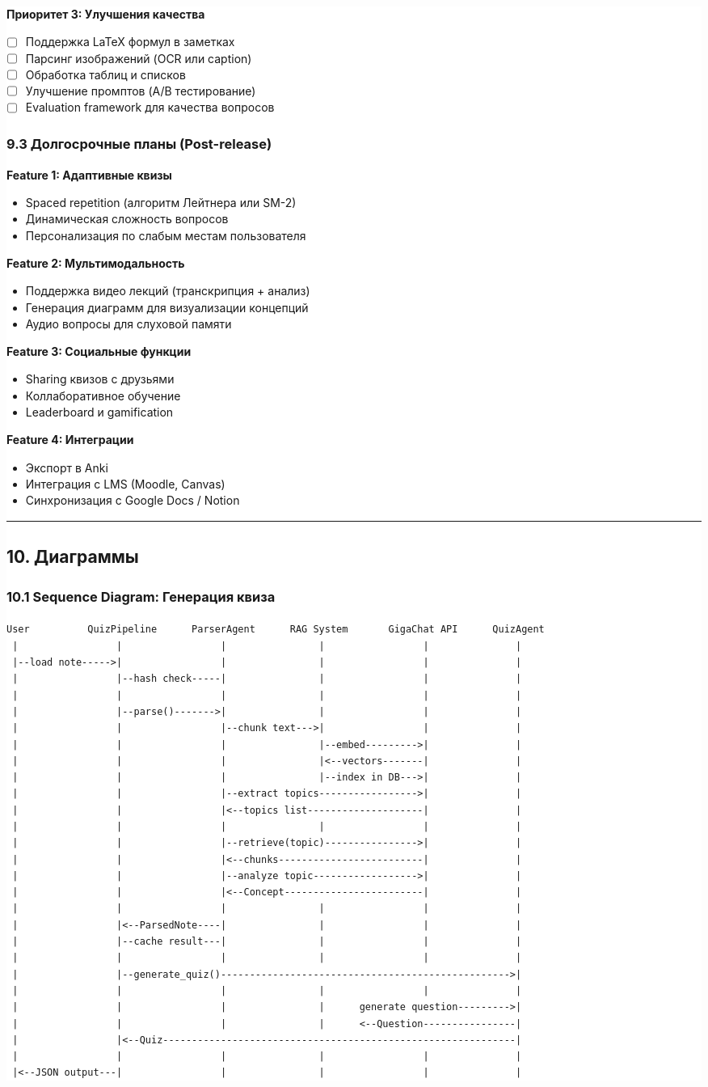 **Приоритет 3: Улучшения качества**
- [ ] Поддержка LaTeX формул в заметках
- [ ] Парсинг изображений (OCR или caption)
- [ ] Обработка таблиц и списков
- [ ] Улучшение промптов (A/B тестирование)
- [ ] Evaluation framework для качества вопросов

### 9.3 Долгосрочные планы (Post-release)

**Feature 1: Адаптивные квизы**
- Spaced repetition (алгоритм Лейтнера или SM-2)
- Динамическая сложность вопросов
- Персонализация по слабым местам пользователя

**Feature 2: Мультимодальность**
- Поддержка видео лекций (транскрипция + анализ)
- Генерация диаграмм для визуализации концепций
- Аудио вопросы для слуховой памяти

**Feature 3: Социальные функции**
- Sharing квизов с друзьями
- Коллаборативное обучение
- Leaderboard и gamification

**Feature 4: Интеграции**
- Экспорт в Anki
- Интеграция с LMS (Moodle, Canvas)
- Синхронизация с Google Docs / Notion

***

## 10. Диаграммы

### 10.1 Sequence Diagram: Генерация квиза

```
User          QuizPipeline      ParserAgent      RAG System       GigaChat API      QuizAgent
 |                 |                 |                |                 |               |
 |--load note----->|                 |                |                 |               |
 |                 |--hash check-----|                |                 |               |
 |                 |                 |                |                 |               |
 |                 |--parse()------->|                |                 |               |
 |                 |                 |--chunk text--->|                 |               |
 |                 |                 |                |--embed--------->|               |
 |                 |                 |                |<--vectors-------|               |
 |                 |                 |                |--index in DB--->|               |
 |                 |                 |--extract topics----------------->|               |
 |                 |                 |<--topics list--------------------|               |
 |                 |                 |                |                 |               |
 |                 |                 |--retrieve(topic)---------------->|               |
 |                 |                 |<--chunks-------------------------|               |
 |                 |                 |--analyze topic------------------>|               |
 |                 |                 |<--Concept------------------------|               |
 |                 |                 |                |                 |               |
 |                 |<--ParsedNote----|                |                 |               |
 |                 |--cache result---|                |                 |               |
 |                 |                 |                |                 |               |
 |                 |--generate_quiz()-------------------------------------------------->|
 |                 |                 |                |                 |               |
 |                 |                 |                |      generate question--------->|
 |                 |                 |                |      <--Question----------------|
 |                 |<--Quiz-------------------------------------------------------------|
 |                 |                 |                |                 |               |
 |<--JSON output---|                 |                |                 |               |
```
